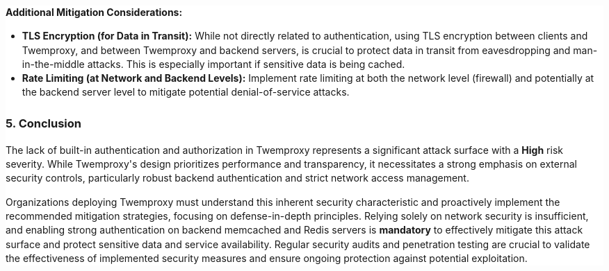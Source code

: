 **Additional Mitigation Considerations:**

*   **TLS Encryption (for Data in Transit):** While not directly related to authentication, using TLS encryption between clients and Twemproxy, and between Twemproxy and backend servers, is crucial to protect data in transit from eavesdropping and man-in-the-middle attacks. This is especially important if sensitive data is being cached.
*   **Rate Limiting (at Network and Backend Levels):** Implement rate limiting at both the network level (firewall) and potentially at the backend server level to mitigate potential denial-of-service attacks.

### 5. Conclusion

The lack of built-in authentication and authorization in Twemproxy represents a significant attack surface with a **High** risk severity. While Twemproxy's design prioritizes performance and transparency, it necessitates a strong emphasis on external security controls, particularly robust backend authentication and strict network access management.

Organizations deploying Twemproxy must understand this inherent security characteristic and proactively implement the recommended mitigation strategies, focusing on defense-in-depth principles.  Relying solely on network security is insufficient, and enabling strong authentication on backend memcached and Redis servers is **mandatory** to effectively mitigate this attack surface and protect sensitive data and service availability. Regular security audits and penetration testing are crucial to validate the effectiveness of implemented security measures and ensure ongoing protection against potential exploitation.